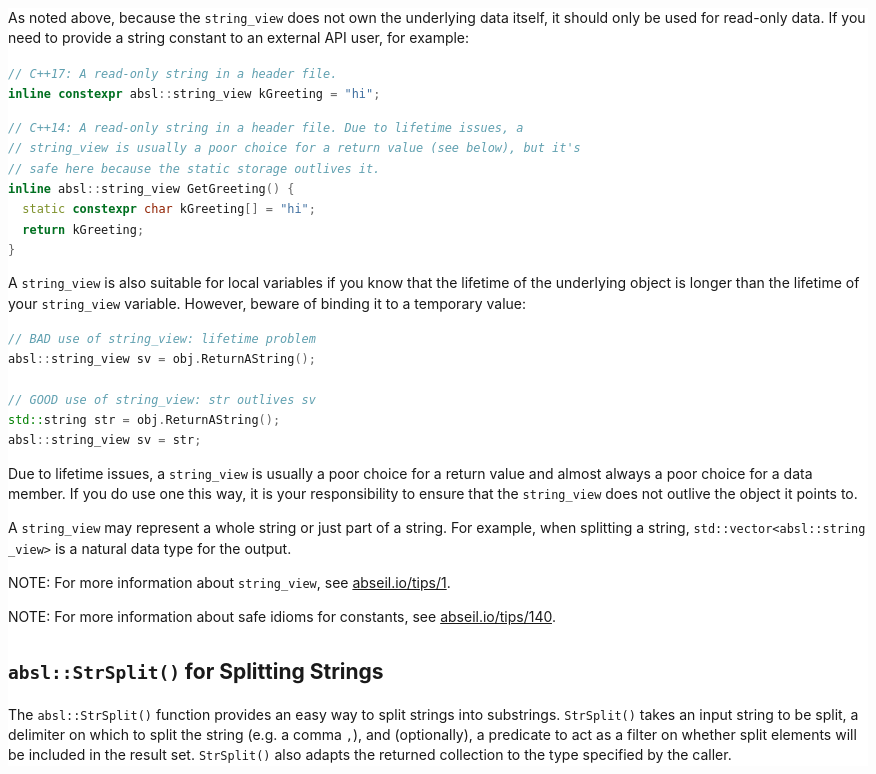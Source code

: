 As noted above, because the `string_view` does not own the underlying data
itself, it should only be used for read-only data. If you need to provide a
string constant to an external API user, for example:

```cpp
// C++17: A read-only string in a header file.
inline constexpr absl::string_view kGreeting = "hi";
```

```cpp
// C++14: A read-only string in a header file. Due to lifetime issues, a
// string_view is usually a poor choice for a return value (see below), but it's
// safe here because the static storage outlives it.
inline absl::string_view GetGreeting() {
  static constexpr char kGreeting[] = "hi";
  return kGreeting;
}
```

A `string_view` is also suitable for local variables if you know that the
lifetime of the underlying object is longer than the lifetime of your
`string_view` variable. However, beware of binding it to a temporary value:

```cpp
// BAD use of string_view: lifetime problem
absl::string_view sv = obj.ReturnAString();

// GOOD use of string_view: str outlives sv
std::string str = obj.ReturnAString();
absl::string_view sv = str;
```

Due to lifetime issues, a `string_view` is usually a poor choice for a return
value and almost always a poor choice for a data member. If you do use one this
way, it is your responsibility to ensure that the `string_view` does not outlive
the object it points to.

A `string_view` may represent a whole string or just part of a string. For
example, when splitting a string, `std::vector<absl::string_view>` is a natural
data type for the output.

NOTE: For more information about `string_view`, see
[abseil.io/tips/1](https://abseil.io/tips/1).

NOTE: For more information about safe idioms for constants, see
[abseil.io/tips/140](https://abseil.io/tips/140).

## `absl::StrSplit()` for Splitting Strings

The `absl::StrSplit()` function provides an easy way to split strings into
substrings. `StrSplit()` takes an input string to be split, a delimiter on which
to split the string (e.g. a comma `,`), and (optionally), a predicate to act as
a filter on whether split elements will be included in the result set.
`StrSplit()` also adapts the returned collection to the type specified by the
caller.
